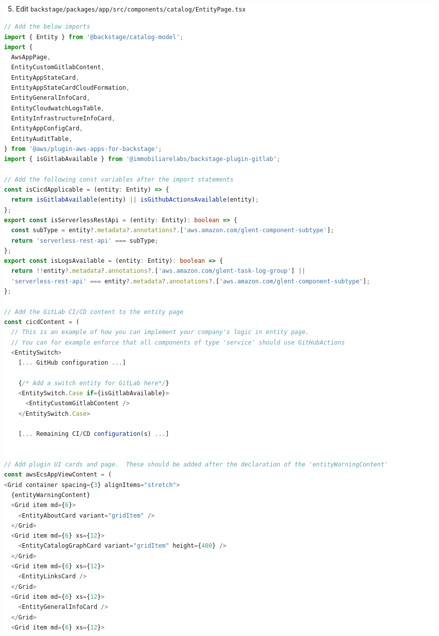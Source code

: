 5. Edit `backstage/packages/app/src/components/catalog/EntityPage.tsx`   
```ts
// Add the below imports
import { Entity } from '@backstage/catalog-model';
import {
  AwsAppPage,
  EntityCustomGitlabContent,
  EntityAppStateCard,
  EntityAppStateCardCloudFormation,
  EntityGeneralInfoCard,
  EntityCloudwatchLogsTable,
  EntityInfrastructureInfoCard,
  EntityAppConfigCard,
  EntityAuditTable,
} from '@aws/plugin-aws-apps-for-backstage';
import { isGitlabAvailable } from '@immobiliarelabs/backstage-plugin-gitlab';

// Add the following const variables after the import statements
const isCicdApplicable = (entity: Entity) => {
  return isGitlabAvailable(entity) || isGithubActionsAvailable(entity);
};
export const isServerlessRestApi = (entity: Entity): boolean => {
  const subType = entity?.metadata?.annotations?.['aws.amazon.com/glent-component-subtype'];
  return 'serverless-rest-api' === subType;
};
export const isLogsAvailable = (entity: Entity): boolean => {
  return !!entity?.metadata?.annotations?.['aws.amazon.com/glent-task-log-group'] ||
  'serverless-rest-api' === entity?.metadata?.annotations?.['aws.amazon.com/glent-component-subtype'];
};

// Add the GitLab CI/CD content to the entity page
const cicdContent = (
  // This is an example of how you can implement your company's logic in entity page.
  // You can for example enforce that all components of type 'service' should use GitHubActions
  <EntitySwitch>
    [... GitHub configuration ...]
    
    {/* Add a switch entity for GitLab here*/}
    <EntitySwitch.Case if={isGitlabAvailable}>
      <EntityCustomGitlabContent />
    </EntitySwitch.Case>
    
    [... Remaining CI/CD configuration(s) ...]
    

// Add plugin UI cards and page.  These should be added after the declaration of the 'entityWarningContent'
const awsEcsAppViewContent = (
<Grid container spacing={3} alignItems="stretch">
  {entityWarningContent}
  <Grid item md={6}>
    <EntityAboutCard variant="gridItem" />
  </Grid>
  <Grid item md={6} xs={12}>
    <EntityCatalogGraphCard variant="gridItem" height={400} />
  </Grid>
  <Grid item md={6} xs={12}>
    <EntityLinksCard />
  </Grid>
  <Grid item md={6} xs={12}>
    <EntityGeneralInfoCard />
  </Grid>
  <Grid item md={6} xs={12}>
```